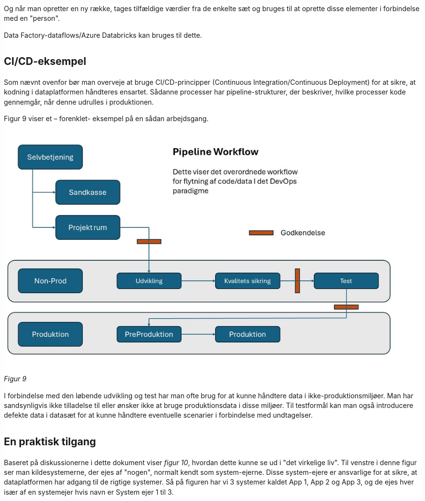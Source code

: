 Og når man opretter en ny række, tages tilfældige værdier fra de enkelte sæt og bruges til at oprette disse elementer i forbindelse med en "person".

Data Factory-dataflows/Azure Databricks kan bruges til dette.

## CI/CD-eksempel

Som nævnt ovenfor bør man overveje at bruge CI/CD-principper (Continuous Integration/Continuous Deployment) for at sikre, at kodning i dataplatformen håndteres ensartet. 
Sådanne processer har pipeline-strukturer, der beskriver, hvilke processer kode gennemgår, når denne udrulles i produktionen.

Figur 9 viser et – forenklet- eksempel på en sådan arbejdsgang.

![figur 9](images/danish/Slide10.JPG) 

*Figur 9*

I forbindelse med den løbende udvikling og test har man ofte brug for at kunne håndtere data i ikke-produktionsmiljøer. Man har sandsynligvis ikke tilladelse til eller ønsker ikke at bruge produktionsdata i disse miljøer. Til testformål kan man også introducere defekte data i datasæt for at kunne håndtere eventuelle scenarier i forbindelse med undtagelser.

## En praktisk tilgang

Baseret på diskussionerne i dette dokument viser *figur 10*, hvordan dette kunne se ud i "det virkelige liv". Til venstre i denne figur ser man kildesystemerne, der ejes af "nogen", normalt kendt som system-ejerne. Disse system-ejere er ansvarlige for at sikre, at dataplatformen har adgang til de rigtige systemer. Så på figuren har vi 3 systemer kaldet App 1, App 2 og App 3, og de ejes hver især af en systemejer hvis navn er System ejer 1 til 3. 
